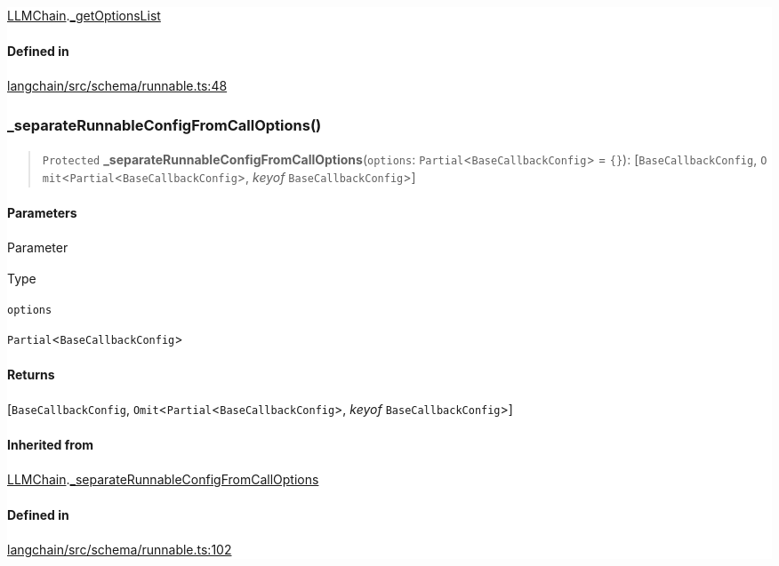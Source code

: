 [LLMChain](/docs/api/chains/classes/LLMChain).[\_getOptionsList](/docs/api/chains/classes/LLMChain#_getoptionslist)

#### Defined in[](#defined-in-47 "Direct link to Defined in")

[langchain/src/schema/runnable.ts:48](https://github.com/hwchase17/langchainjs/blob/1c1274d/langchain/src/schema/runnable.ts#L48)

### \_separateRunnableConfigFromCallOptions()[](#_separaterunnableconfigfromcalloptions "Direct link to _separaterunnableconfigfromcalloptions")

> `Protected` **\_separateRunnableConfigFromCallOptions**(`options`: `Partial`<`BaseCallbackConfig`\> = `{}`): \[`BaseCallbackConfig`, `Omit`<`Partial`<`BaseCallbackConfig`\>, _keyof_ `BaseCallbackConfig`\>\]

#### Parameters[](#parameters-19 "Direct link to Parameters")

Parameter

Type

`options`

`Partial`<`BaseCallbackConfig`\>

#### Returns[](#returns-29 "Direct link to Returns")

\[`BaseCallbackConfig`, `Omit`<`Partial`<`BaseCallbackConfig`\>, _keyof_ `BaseCallbackConfig`\>\]

#### Inherited from[](#inherited-from-46 "Direct link to Inherited from")

[LLMChain](/docs/api/chains/classes/LLMChain).[\_separateRunnableConfigFromCallOptions](/docs/api/chains/classes/LLMChain#_separaterunnableconfigfromcalloptions)

#### Defined in[](#defined-in-48 "Direct link to Defined in")

[langchain/src/schema/runnable.ts:102](https://github.com/hwchase17/langchainjs/blob/1c1274d/langchain/src/schema/runnable.ts#L102)